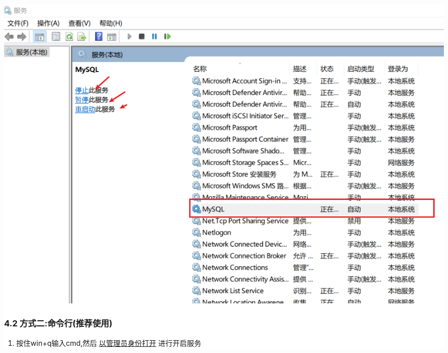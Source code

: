    ![image-20201212125302758](assets/image-20201212125302758.png)

### 4.2 方式二:命令行(推荐使用)

1. 按住win+q输入cmd,然后 <u>以管理员身份打开</u> 进行开启服务

